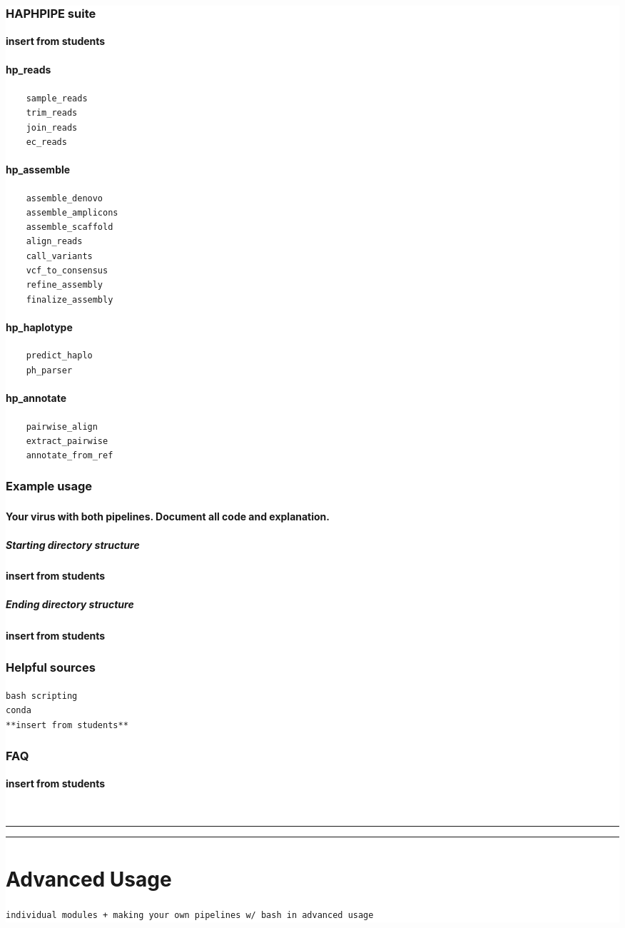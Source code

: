 
### HAPHPIPE suite
**insert from students**

#### hp_reads
        sample_reads
        trim_reads
        join_reads
        ec_reads
#### hp_assemble
        assemble_denovo
        assemble_amplicons
        assemble_scaffold
        align_reads
        call_variants
        vcf_to_consensus
        refine_assembly
        finalize_assembly
#### hp_haplotype
        predict_haplo
        ph_parser
#### hp_annotate
        pairwise_align
        extract_pairwise
        annotate_from_ref
### Example usage

#### Your virus with both pipelines. Document all code and explanation.

##### Starting directory structure
**insert from students**

##### Ending directory structure
**insert from students**

### Helpful sources
	bash scripting
	conda
	**insert from students**
### FAQ
**insert from students**


</br>

---
---

# Advanced Usage
	individual modules + making your own pipelines w/ bash in advanced usage

